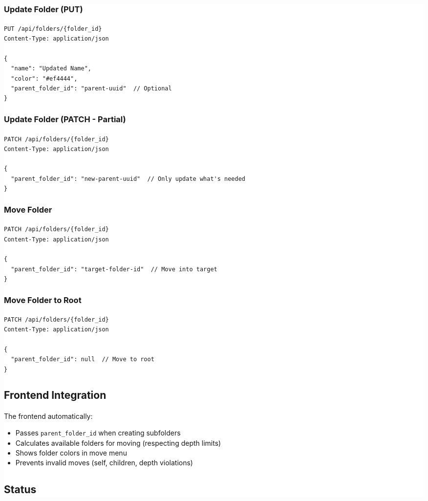 ### Update Folder (PUT)
```
PUT /api/folders/{folder_id}
Content-Type: application/json

{
  "name": "Updated Name",
  "color": "#ef4444",
  "parent_folder_id": "parent-uuid"  // Optional
}
```

### Update Folder (PATCH - Partial)
```
PATCH /api/folders/{folder_id}
Content-Type: application/json

{
  "parent_folder_id": "new-parent-uuid"  // Only update what's needed
}
```

### Move Folder
```
PATCH /api/folders/{folder_id}
Content-Type: application/json

{
  "parent_folder_id": "target-folder-id"  // Move into target
}
```

### Move Folder to Root
```
PATCH /api/folders/{folder_id}
Content-Type: application/json

{
  "parent_folder_id": null  // Move to root
}
```

## Frontend Integration

The frontend automatically:
- Passes `parent_folder_id` when creating subfolders
- Calculates available folders for moving (respecting depth limits)
- Shows folder colors in move menu
- Prevents invalid moves (self, children, depth violations)

## Status
